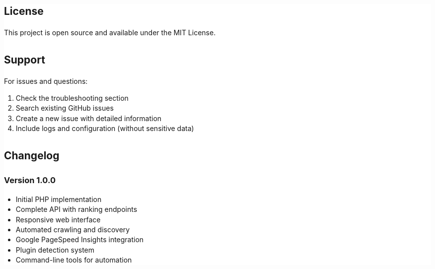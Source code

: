 ## License

This project is open source and available under the MIT License.

## Support

For issues and questions:

1. Check the troubleshooting section
2. Search existing GitHub issues
3. Create a new issue with detailed information
4. Include logs and configuration (without sensitive data)

## Changelog

### Version 1.0.0

- Initial PHP implementation
- Complete API with ranking endpoints
- Responsive web interface
- Automated crawling and discovery
- Google PageSpeed Insights integration
- Plugin detection system
- Command-line tools for automation